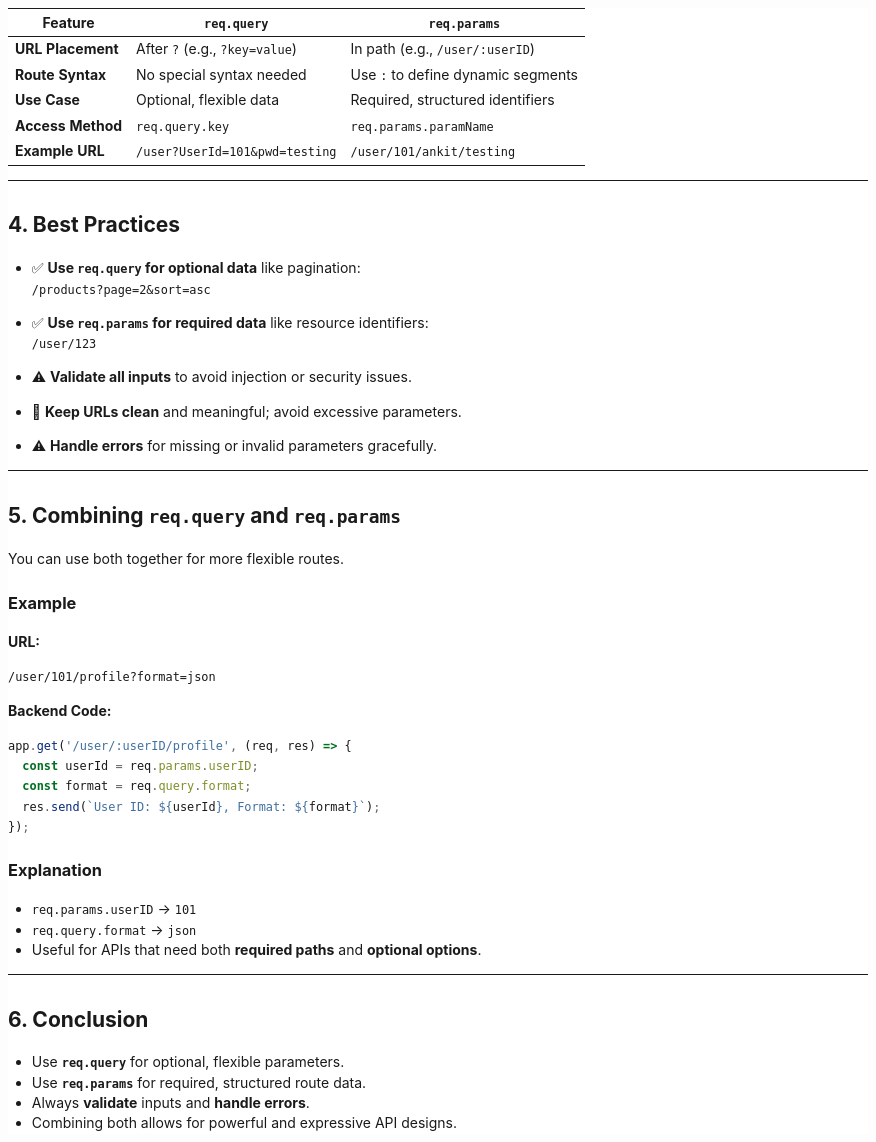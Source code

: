 | Feature            | `req.query`                         | `req.params`                            |
|--------------------|--------------------------------------|------------------------------------------|
| **URL Placement**  | After `?` (e.g., `?key=value`)       | In path (e.g., `/user/:userID`)          |
| **Route Syntax**   | No special syntax needed             | Use `:` to define dynamic segments       |
| **Use Case**       | Optional, flexible data              | Required, structured identifiers         |
| **Access Method**  | `req.query.key`                      | `req.params.paramName`                   |
| **Example URL**    | `/user?UserId=101&pwd=testing`       | `/user/101/ankit/testing`                |

---

## **4. Best Practices**

- ✅ **Use `req.query` for optional data** like pagination:  
  `/products?page=2&sort=asc`

- ✅ **Use `req.params` for required data** like resource identifiers:  
  `/user/123`

- ⚠️ **Validate all inputs** to avoid injection or security issues.

- 🧼 **Keep URLs clean** and meaningful; avoid excessive parameters.

- ⚠️ **Handle errors** for missing or invalid parameters gracefully.

---

## **5. Combining `req.query` and `req.params`**

You can use both together for more flexible routes.

### **Example**

**URL:**
```
/user/101/profile?format=json
```

**Backend Code:**
```javascript
app.get('/user/:userID/profile', (req, res) => {
  const userId = req.params.userID;
  const format = req.query.format;
  res.send(`User ID: ${userId}, Format: ${format}`);
});
```

### **Explanation**
- `req.params.userID` → `101`
- `req.query.format` → `json`
- Useful for APIs that need both **required paths** and **optional options**.

---

## **6. Conclusion**

- Use **`req.query`** for optional, flexible parameters.
- Use **`req.params`** for required, structured route data.
- Always **validate** inputs and **handle errors**.
- Combining both allows for powerful and expressive API designs.


